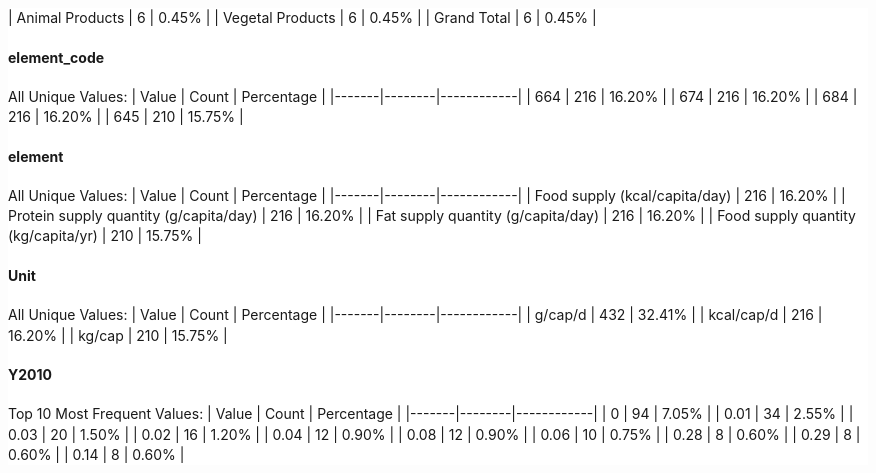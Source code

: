 | Animal Products | 6 | 0.45% |
| Vegetal Products | 6 | 0.45% |
| Grand Total | 6 | 0.45% |

#### element_code

All Unique Values:
| Value | Count | Percentage |
|-------|--------|------------|
| 664 | 216 | 16.20% |
| 674 | 216 | 16.20% |
| 684 | 216 | 16.20% |
| 645 | 210 | 15.75% |

#### element

All Unique Values:
| Value | Count | Percentage |
|-------|--------|------------|
| Food supply (kcal/capita/day) | 216 | 16.20% |
| Protein supply quantity (g/capita/day) | 216 | 16.20% |
| Fat supply quantity (g/capita/day) | 216 | 16.20% |
| Food supply quantity (kg/capita/yr) | 210 | 15.75% |

#### Unit

All Unique Values:
| Value | Count | Percentage |
|-------|--------|------------|
| g/cap/d | 432 | 32.41% |
| kcal/cap/d | 216 | 16.20% |
| kg/cap | 210 | 15.75% |

#### Y2010

Top 10 Most Frequent Values:
| Value | Count | Percentage |
|-------|--------|------------|
| 0 | 94 | 7.05% |
| 0.01 | 34 | 2.55% |
| 0.03 | 20 | 1.50% |
| 0.02 | 16 | 1.20% |
| 0.04 | 12 | 0.90% |
| 0.08 | 12 | 0.90% |
| 0.06 | 10 | 0.75% |
| 0.28 | 8 | 0.60% |
| 0.29 | 8 | 0.60% |
| 0.14 | 8 | 0.60% |
